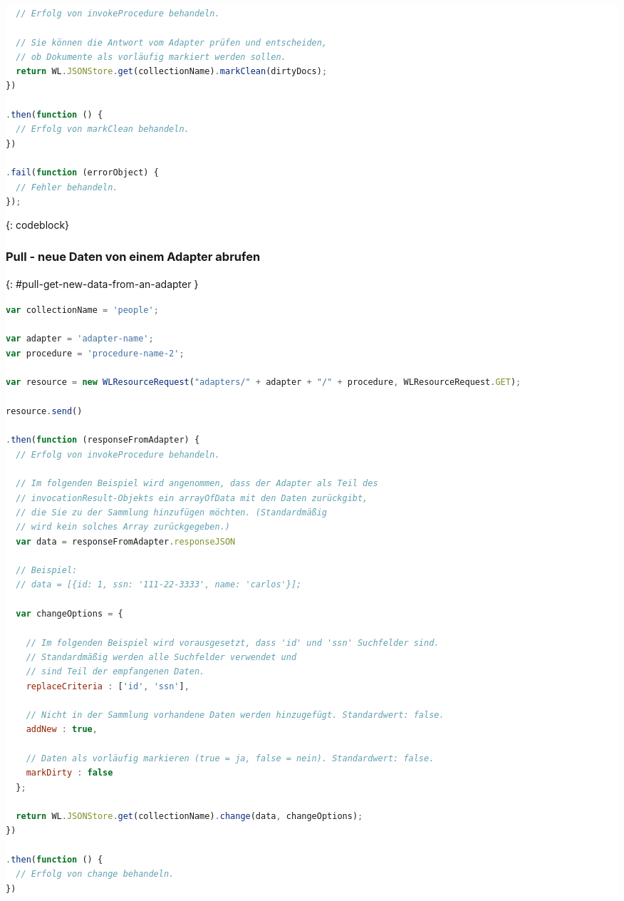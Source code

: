 ```javascript
  // Erfolg von invokeProcedure behandeln.

  // Sie können die Antwort vom Adapter prüfen und entscheiden,
  // ob Dokumente als vorläufig markiert werden sollen.
  return WL.JSONStore.get(collectionName).markClean(dirtyDocs);
})

.then(function () {
  // Erfolg von markClean behandeln.
})

.fail(function (errorObject) {
  // Fehler behandeln.
});
```
{: codeblock}

### Pull - neue Daten von einem Adapter abrufen
{: #pull-get-new-data-from-an-adapter }
```javascript
var collectionName = 'people';

var adapter = 'adapter-name';
var procedure = 'procedure-name-2';

var resource = new WLResourceRequest("adapters/" + adapter + "/" + procedure, WLResourceRequest.GET);

resource.send()

.then(function (responseFromAdapter) {
  // Erfolg von invokeProcedure behandeln.

  // Im folgenden Beispiel wird angenommen, dass der Adapter als Teil des
  // invocationResult-Objekts ein arrayOfData mit den Daten zurückgibt,
  // die Sie zu der Sammlung hinzufügen möchten. (Standardmäßig
  // wird kein solches Array zurückgegeben.)
  var data = responseFromAdapter.responseJSON

  // Beispiel:
  // data = [{id: 1, ssn: '111-22-3333', name: 'carlos'}];

  var changeOptions = {

    // Im folgenden Beispiel wird vorausgesetzt, dass 'id' und 'ssn' Suchfelder sind.
    // Standardmäßig werden alle Suchfelder verwendet und
    // sind Teil der empfangenen Daten.
    replaceCriteria : ['id', 'ssn'],

    // Nicht in der Sammlung vorhandene Daten werden hinzugefügt. Standardwert: false.
    addNew : true,

    // Daten als vorläufig markieren (true = ja, false = nein). Standardwert: false.
    markDirty : false
  };

  return WL.JSONStore.get(collectionName).change(data, changeOptions);
})

.then(function () {
  // Erfolg von change behandeln.
})

```